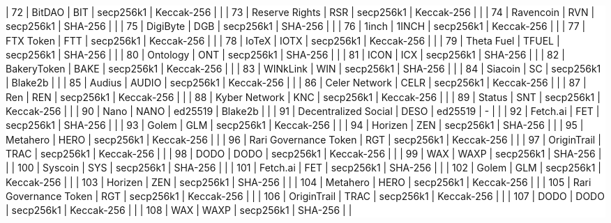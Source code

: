 | 72   | BitDAO                | BIT    | secp256k1  | Keccak-256          |        |
| 73   | Reserve Rights        | RSR    | secp256k1  | Keccak-256          |        |
| 74   | Ravencoin             | RVN    | secp256k1  | SHA-256             |        |
| 75   | DigiByte              | DGB    | secp256k1  | SHA-256             |        |
| 76   | 1inch                 | 1INCH  | secp256k1  | Keccak-256          |        |
| 77   | FTX Token             | FTT    | secp256k1  | Keccak-256          |        |
| 78   | IoTeX                 | IOTX   | secp256k1  | Keccak-256          |        |
| 79   | Theta Fuel            | TFUEL  | secp256k1  | SHA-256             |        |
| 80   | Ontology              | ONT    | secp256k1  | SHA-256             |        |
| 81   | ICON                  | ICX    | secp256k1  | SHA-256             |        |
| 82   | BakeryToken           | BAKE   | secp256k1  | Keccak-256          |        |
| 83   | WINkLink              | WIN    | secp256k1  | SHA-256             |        |
| 84   | Siacoin               | SC     | secp256k1  | Blake2b             |        |
| 85   | Audius                | AUDIO  | secp256k1  | Keccak-256          |        |
| 86   | Celer Network         | CELR   | secp256k1  | Keccak-256          |        |
| 87   | Ren                   | REN    | secp256k1  | Keccak-256          |        |
| 88   | Kyber Network         | KNC    | secp256k1  | Keccak-256          |        |
| 89   | Status                | SNT    | secp256k1  | Keccak-256          |        |
| 90   | Nano                  | NANO   | ed25519    | Blake2b             |        |
| 91   | Decentralized Social  | DESO   | ed25519    | -                   |        |
| 92   | Fetch.ai              | FET    | secp256k1  | SHA-256             |        |
| 93   | Golem                 | GLM    | secp256k1  | Keccak-256          |        |
| 94   | Horizen               | ZEN    | secp256k1  | SHA-256             |        |
| 95   | Metahero              | HERO   | secp256k1  | Keccak-256          |        |
| 96   | Rari Governance Token | RGT    | secp256k1  | Keccak-256          |        |
| 97   | OriginTrail           | TRAC   | secp256k1  | Keccak-256          |        |
| 98   | DODO                  | DODO   | secp256k1  | Keccak-256          |        |
| 99   | WAX                   | WAXP   | secp256k1  | SHA-256             |        |
| 100  | Syscoin               | SYS    | secp256k1  | SHA-256             |        |
| 101  | Fetch.ai              | FET    | secp256k1  | SHA-256             |        |
| 102  | Golem                 | GLM    | secp256k1  | Keccak-256          |        |
| 103  | Horizen               | ZEN    | secp256k1  | SHA-256             |        |
| 104  | Metahero              | HERO   | secp256k1  | Keccak-256          |        |
| 105  | Rari Governance Token | RGT    | secp256k1  | Keccak-256          |        |
| 106  | OriginTrail           | TRAC   | secp256k1  | Keccak-256          |        |
| 107  | DODO                  | DODO   | secp256k1  | Keccak-256          |        |
| 108  | WAX                   | WAXP   | secp256k1  | SHA-256             |        |